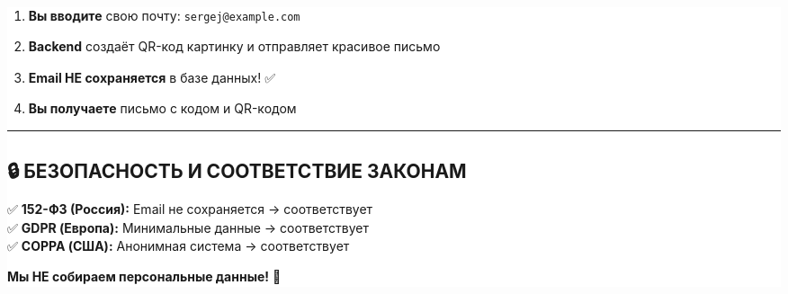 1. **Вы вводите** свою почту: `sergej@example.com`

2. **Backend** создаёт QR-код картинку и отправляет красивое письмо

3. **Email НЕ сохраняется** в базе данных! ✅

4. **Вы получаете** письмо с кодом и QR-кодом

---

## 🔒 БЕЗОПАСНОСТЬ И СООТВЕТСТВИЕ ЗАКОНАМ

✅ **152-ФЗ (Россия):** Email не сохраняется → соответствует  
✅ **GDPR (Европа):** Минимальные данные → соответствует  
✅ **COPPA (США):** Анонимная система → соответствует

**Мы НЕ собираем персональные данные!** 🎯




